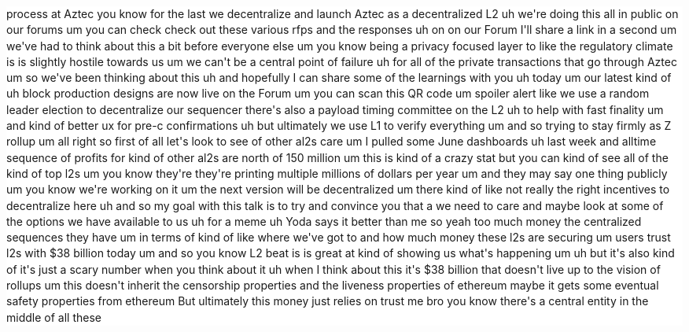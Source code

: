 process at Aztec you know for the last
we decentralize and launch Aztec as a
decentralized L2 uh we're doing this all
in public on our forums um you can check
check out these various rfps and the
responses uh on on our Forum I'll share
a link in a second um we've had to think
about this a bit before everyone else um
you know being a privacy focused layer
to like the regulatory climate is is
slightly hostile towards us um we can't
be a central point of failure uh for all
of the private transactions that go
through Aztec um so we've been thinking
about this uh and hopefully I can share
some of the learnings with you uh
today um our latest kind of uh block
production designs are now live on the
Forum um you can scan this QR code um
spoiler alert like we use a random
leader election to decentralize our
sequencer there's also a payload timing
committee on the L2 uh to help with fast
finality um and kind of better ux for
pre-c confirmations uh but ultimately we
use L1 to verify everything um and so
trying to stay firmly as Z rollup um all
right so first of all let's look to see
of other al2s care um I pulled some June
dashboards uh last week and alltime
sequence of profits for kind of other
al2s are north of 150 million um this is
kind of a crazy stat but you can kind of
see all of the kind of top l2s um you
know they're they're printing multiple
millions of dollars per year um and they
may say one thing publicly um you know
we're working on it um the next version
will be decentralized um there kind of
like not really the right incentives to
decentralize here uh and so my goal with
this talk is to try and convince you
that a we need to care and maybe look at
some of the options we have available to
us uh for a meme uh Yoda says it better
than me so yeah too much money the
centralized sequences they
have um in terms of kind of like where
we've got to and how much money these
l2s are securing um users trust l2s with
$38 billion today um and so you know L2
beat is is great at kind of showing us
what's happening um uh but it's also
kind of it's just a scary number when
you think about it uh when I think about
this it's $38 billion that doesn't live
up to the vision of rollups um this
doesn't inherit the censorship
properties and the liveness properties
of ethereum maybe it gets some eventual
safety properties from ethereum But
ultimately this money just relies on
trust me bro you know there's a central
entity in the middle of all these